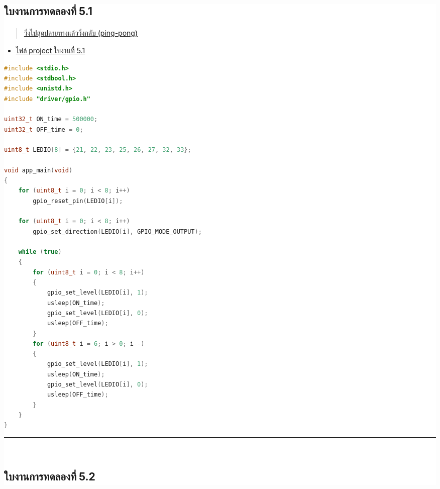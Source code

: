 ## ใบงานการทดลองที่ 5.1

> [วิ่งไปสุดปลายทางแล้ววิ่งกลับ (ping-pong)]('https://github.com/xNewz/IoT-ESP32-LabSheet-02/blob/main/Chasing-LED-Challenge.md')

- [ไฟล์ project ใบงานที่ 5.1]('https://github.com/xNewz/IoT-ESP32-LabSheet-02/tree/main/63030068/project-topic5.1')

```c
#include <stdio.h>
#include <stdbool.h>
#include <unistd.h>
#include "driver/gpio.h"

uint32_t ON_time = 500000;
uint32_t OFF_time = 0;

uint8_t LEDIO[8] = {21, 22, 23, 25, 26, 27, 32, 33};

void app_main(void)
{
    for (uint8_t i = 0; i < 8; i++)
        gpio_reset_pin(LEDIO[i]);

    for (uint8_t i = 0; i < 8; i++)
        gpio_set_direction(LEDIO[i], GPIO_MODE_OUTPUT);

    while (true)
    {
        for (uint8_t i = 0; i < 8; i++)
        {
            gpio_set_level(LEDIO[i], 1);
            usleep(ON_time);
            gpio_set_level(LEDIO[i], 0);
            usleep(OFF_time);
        }
        for (uint8_t i = 6; i > 0; i--)
        {
            gpio_set_level(LEDIO[i], 1);
            usleep(ON_time);
            gpio_set_level(LEDIO[i], 0);
            usleep(OFF_time);
        }
    }
}
```
---
<br>

## ใบงานการทดลองที่ 5.2
